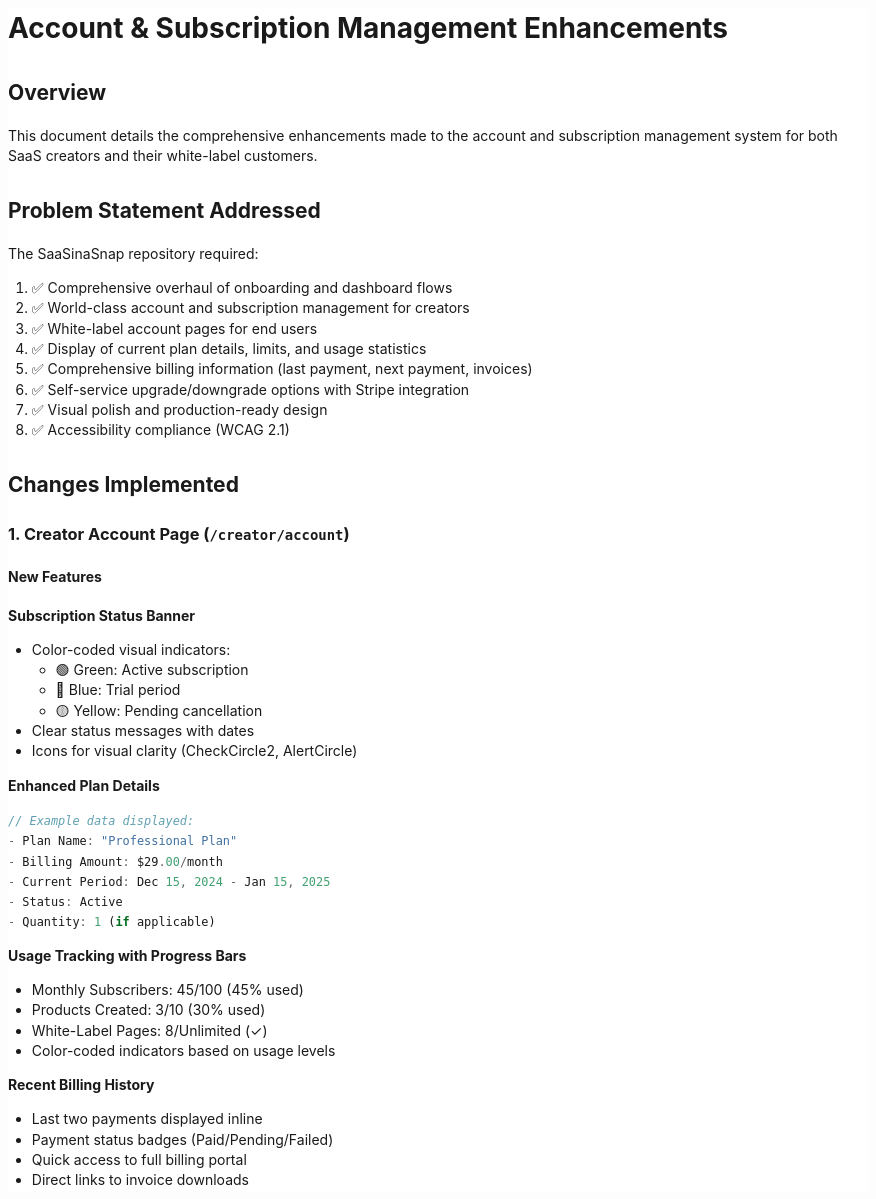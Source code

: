 # Account & Subscription Management Enhancements

## Overview

This document details the comprehensive enhancements made to the account and subscription management system for both SaaS creators and their white-label customers.

## Problem Statement Addressed

The SaaSinaSnap repository required:
1. ✅ Comprehensive overhaul of onboarding and dashboard flows
2. ✅ World-class account and subscription management for creators
3. ✅ White-label account pages for end users
4. ✅ Display of current plan details, limits, and usage statistics
5. ✅ Comprehensive billing information (last payment, next payment, invoices)
6. ✅ Self-service upgrade/downgrade options with Stripe integration
7. ✅ Visual polish and production-ready design
8. ✅ Accessibility compliance (WCAG 2.1)

## Changes Implemented

### 1. Creator Account Page (`/creator/account`)

#### New Features

**Subscription Status Banner**
- Color-coded visual indicators:
  - 🟢 Green: Active subscription
  - 🔵 Blue: Trial period
  - 🟡 Yellow: Pending cancellation
- Clear status messages with dates
- Icons for visual clarity (CheckCircle2, AlertCircle)

**Enhanced Plan Details**
```typescript
// Example data displayed:
- Plan Name: "Professional Plan"
- Billing Amount: $29.00/month
- Current Period: Dec 15, 2024 - Jan 15, 2025
- Status: Active
- Quantity: 1 (if applicable)
```

**Usage Tracking with Progress Bars**
- Monthly Subscribers: 45/100 (45% used)
- Products Created: 3/10 (30% used)
- White-Label Pages: 8/Unlimited (✓)
- Color-coded indicators based on usage levels

**Recent Billing History**
- Last two payments displayed inline
- Payment status badges (Paid/Pending/Failed)
- Quick access to full billing portal
- Direct links to invoice downloads
